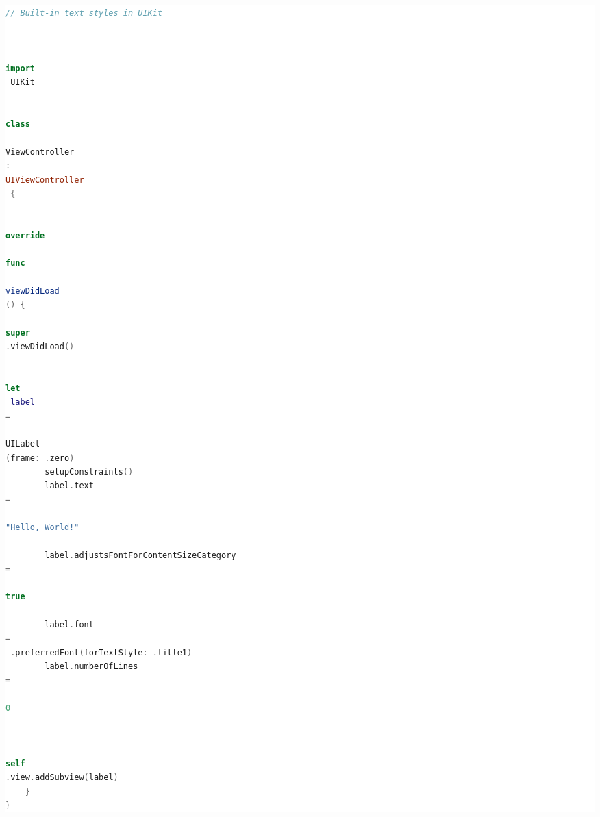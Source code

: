 ```swift
// Built-in text styles in UIKit



import
 UIKit


class
 
ViewController
: 
UIViewController
 {
    
    
override
 
func
 
viewDidLoad
() {
        
super
.viewDidLoad()
        
        
let
 label 
=
 
UILabel
(frame: .zero)
        setupConstraints()
        label.text 
=
 
"Hello, World!"

        label.adjustsFontForContentSizeCategory 
=
 
true

        label.font 
=
 .preferredFont(forTextStyle: .title1)
        label.numberOfLines 
=
 
0

        
        
self
.view.addSubview(label)
    }
}
```

